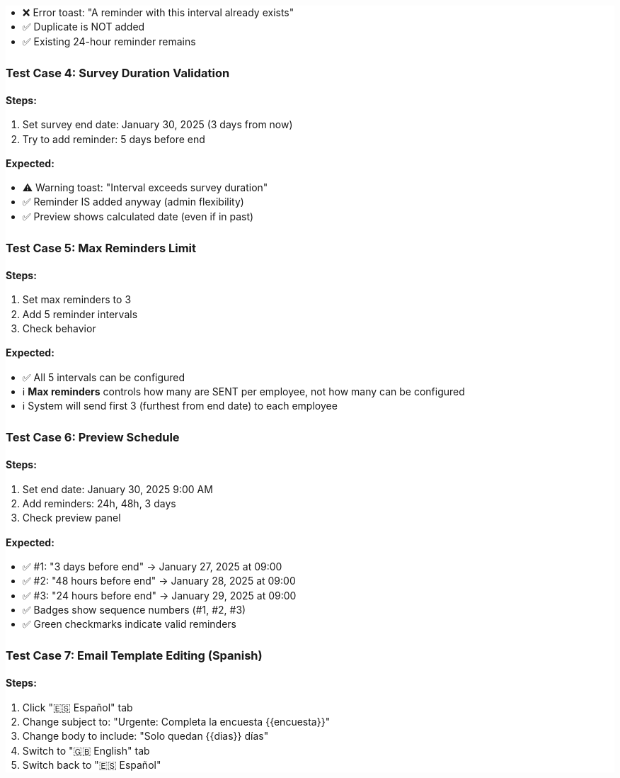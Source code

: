- ❌ Error toast: "A reminder with this interval already exists"
- ✅ Duplicate is NOT added
- ✅ Existing 24-hour reminder remains

### Test Case 4: Survey Duration Validation

**Steps:**

1. Set survey end date: January 30, 2025 (3 days from now)
2. Try to add reminder: 5 days before end

**Expected:**

- ⚠️ Warning toast: "Interval exceeds survey duration"
- ✅ Reminder IS added anyway (admin flexibility)
- ✅ Preview shows calculated date (even if in past)

### Test Case 5: Max Reminders Limit

**Steps:**

1. Set max reminders to 3
2. Add 5 reminder intervals
3. Check behavior

**Expected:**

- ✅ All 5 intervals can be configured
- ℹ️ **Max reminders** controls how many are SENT per employee, not how many can be configured
- ℹ️ System will send first 3 (furthest from end date) to each employee

### Test Case 6: Preview Schedule

**Steps:**

1. Set end date: January 30, 2025 9:00 AM
2. Add reminders: 24h, 48h, 3 days
3. Check preview panel

**Expected:**

- ✅ #1: "3 days before end" → January 27, 2025 at 09:00
- ✅ #2: "48 hours before end" → January 28, 2025 at 09:00
- ✅ #3: "24 hours before end" → January 29, 2025 at 09:00
- ✅ Badges show sequence numbers (#1, #2, #3)
- ✅ Green checkmarks indicate valid reminders

### Test Case 7: Email Template Editing (Spanish)

**Steps:**

1. Click "🇪🇸 Español" tab
2. Change subject to: "Urgente: Completa la encuesta {{encuesta}}"
3. Change body to include: "Solo quedan {{dias}} días"
4. Switch to "🇬🇧 English" tab
5. Switch back to "🇪🇸 Español"
